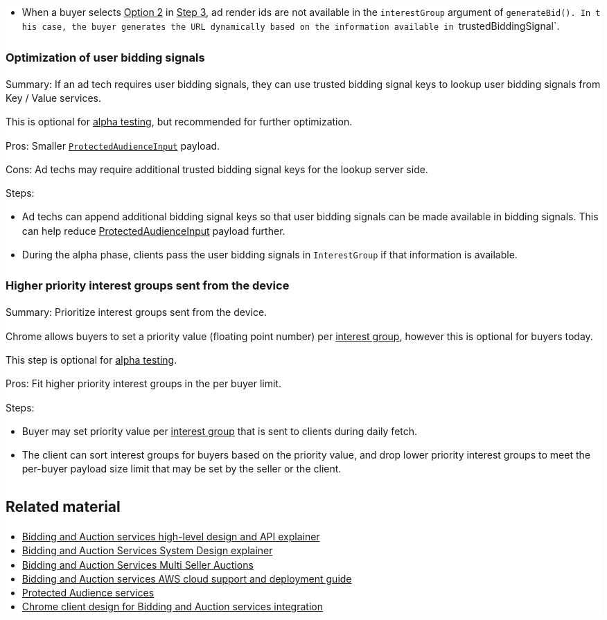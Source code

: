    * When a buyer selects [Option 2][13] in [Step 3][9], ad render ids are not available in the
     `interestGroup` argument of `generateBid(). In this case, the buyer generates the URL dynamically
     based on the information available in `trustedBiddingSignal`.
     
### Optimization of user bidding signals

Summary: If an ad tech requires user bidding signals, they can use trusted bidding signal keys to
lookup user bidding signals from Key / Value services.

This is optional for [alpha testing][14], but recommended for further optimization.

Pros: Smaller [`ProtectedAudienceInput`][5] payload.

Cons: Ad techs may require additional trusted bidding signal keys for the lookup server side.

Steps:

* Ad techs can append additional bidding signal keys so that user bidding signals can be made available
  in bidding signals. This can help reduce [ProtectedAudienceInput][5] payload further.
  
* During the alpha phase, clients pass the user bidding signals in `InterestGroup` if that information
  is available.
  
### Higher priority interest groups sent from the device

Summary: Prioritize interest groups sent from the device.

Chrome allows buyers to set a priority value (floating point number) per [interest group][6], however this
is optional for buyers today. 

This step is optional for [alpha testing][14].

Pros: Fit higher priority interest groups in the per buyer limit.

Steps:

* Buyer may set priority value per [interest group][7] that is sent to clients during daily fetch. 

* The client can sort interest groups for buyers based on the priority value, and drop lower priority
  interest groups to meet the per-buyer payload size limit that may be set by the seller or the client.
  
## Related material

* [Bidding and Auction services high-level design and API explainer][15]
* [Bidding and Auction Services System Design explainer][16]
* [Bidding and Auction Services Multi Seller Auctions][17]
* [Bidding and Auction services AWS cloud support and deployment guide](https://github.com/privacysandbox/fledge-docs/blob/main/bidding_auction_services_aws_guide.md)
* [Protected Audience services](https://github.com/privacysandbox/fledge-docs/blob/main/trusted_services_overview.md)
* [Chrome client design for Bidding and Auction services integration](https://github.com/WICG/turtledove/blob/main/FLEDGE_browser_bidding_and_auction_API.md)


[1]: https://github.com/chatterjee-priyanka
[2]: https://github.com/privacysandbox/fledge-docs/blob/main/bidding_auction_services_api.md
[3]: https://github.com/privacysandbox/fledge-docs/blob/main/trusted_services_overview.md#trusted-execution-environment
[4]: https://github.com/privacysandbox/fledge-docs/blob/main/bidding_auction_services_api.md#supported-public-cloud-platforms
[5]: https://github.com/privacysandbox/fledge-docs/blob/main/bidding_auction_services_api.md#protectedaudienceinput
[6]: https://github.com/WICG/turtledove/blob/main/FLEDGE.md#11-joining-interest-groups
[7]: https://github.com/privacysandbox/fledge-docs/blob/main/bidding_auction_services_api.md#generatebid
[8]: https://github.com/WICG/turtledove/pull/558/files
[9]: #step-3
[10]: https://github.com/WICG/turtledove/blob/main/FLEDGE_browser_bidding_and_auction_API.md
[11]: https://github.com/WICG/turtledove/blob/main/FLEDGE.md
[12]: https://github.com/privacysandbox/fledge-docs/blob/main/bidding_auction_services_api.md#buyerinput
[13]: #option-2
[14]: https://github.com/privacysandbox/fledge-docs/blob/main/bidding_auction_services_api.md#alpha-testing
[15]: https://github.com/privacysandbox/fledge-docs/blob/main/bidding_auction_services_api.md
[16]: https://github.com/privacysandbox/fledge-docs/blob/main/bidding_auction_services_system_design.md
[17]: https://github.com/privacysandbox/fledge-docs/blob/main/bidding_auction_services_multi_seller_auctions.md